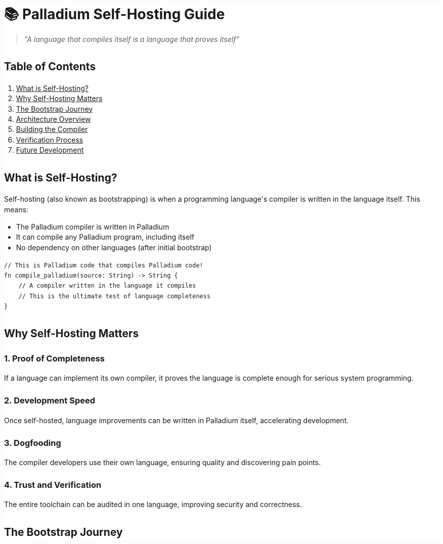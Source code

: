 # 📚 Palladium Self-Hosting Guide

> *"A language that compiles itself is a language that proves itself"*

## Table of Contents

1. [What is Self-Hosting?](#what-is-self-hosting)
2. [Why Self-Hosting Matters](#why-self-hosting-matters)
3. [The Bootstrap Journey](#the-bootstrap-journey)
4. [Architecture Overview](#architecture-overview)
5. [Building the Compiler](#building-the-compiler)
6. [Verification Process](#verification-process)
7. [Future Development](#future-development)

## What is Self-Hosting?

Self-hosting (also known as bootstrapping) is when a programming language's compiler is written in the language itself. This means:

- The Palladium compiler is written in Palladium
- It can compile any Palladium program, including itself
- No dependency on other languages (after initial bootstrap)

```palladium
// This is Palladium code that compiles Palladium code!
fn compile_palladium(source: String) -> String {
    // A compiler written in the language it compiles
    // This is the ultimate test of language completeness
}
```

## Why Self-Hosting Matters

### 1. **Proof of Completeness**
If a language can implement its own compiler, it proves the language is complete enough for serious system programming.

### 2. **Development Speed**
Once self-hosted, language improvements can be written in Palladium itself, accelerating development.

### 3. **Dogfooding**
The compiler developers use their own language, ensuring quality and discovering pain points.

### 4. **Trust and Verification**
The entire toolchain can be audited in one language, improving security and correctness.

## The Bootstrap Journey
